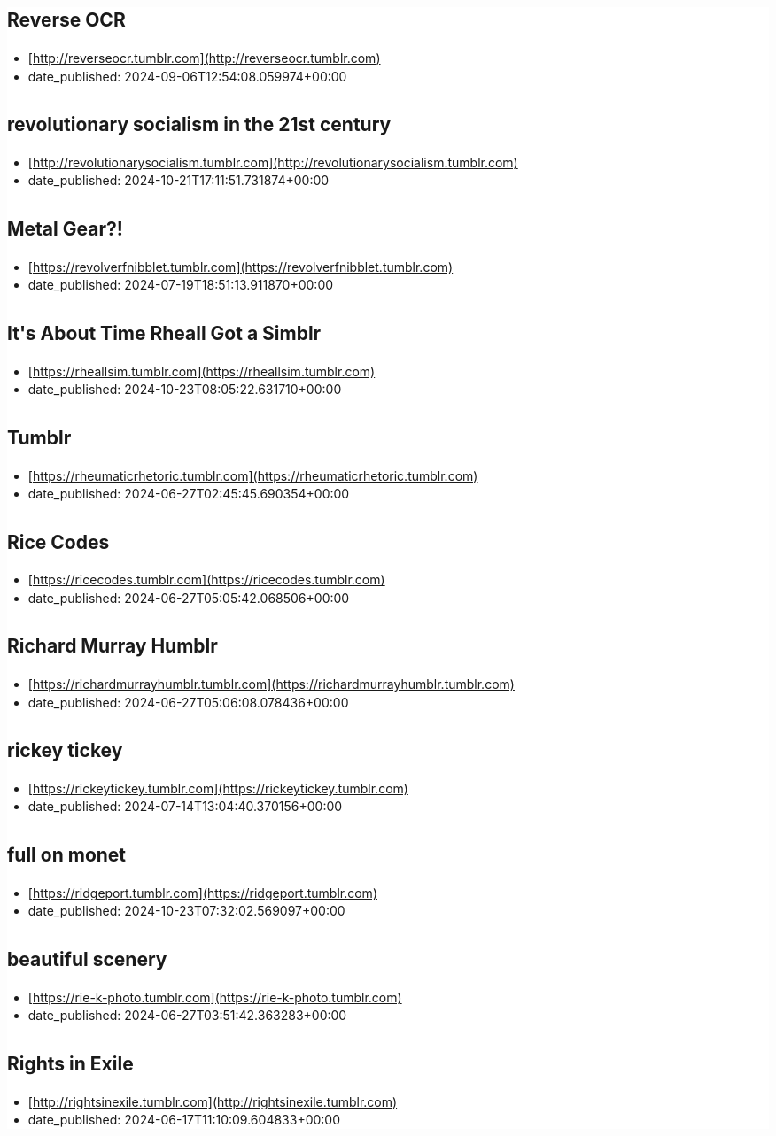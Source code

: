  ## Reverse OCR
 - [http://reverseocr.tumblr.com](http://reverseocr.tumblr.com)
 - date_published: 2024-09-06T12:54:08.059974+00:00

 ## revolutionary socialism in the 21st century
 - [http://revolutionarysocialism.tumblr.com](http://revolutionarysocialism.tumblr.com)
 - date_published: 2024-10-21T17:11:51.731874+00:00

 ## Metal Gear?!
 - [https://revolverfnibblet.tumblr.com](https://revolverfnibblet.tumblr.com)
 - date_published: 2024-07-19T18:51:13.911870+00:00

 ## It's About Time Rheall Got a Simblr
 - [https://rheallsim.tumblr.com](https://rheallsim.tumblr.com)
 - date_published: 2024-10-23T08:05:22.631710+00:00

 ## Tumblr
 - [https://rheumaticrhetoric.tumblr.com](https://rheumaticrhetoric.tumblr.com)
 - date_published: 2024-06-27T02:45:45.690354+00:00

 ## Rice Codes
 - [https://ricecodes.tumblr.com](https://ricecodes.tumblr.com)
 - date_published: 2024-06-27T05:05:42.068506+00:00

 ## Richard Murray Humblr
 - [https://richardmurrayhumblr.tumblr.com](https://richardmurrayhumblr.tumblr.com)
 - date_published: 2024-06-27T05:06:08.078436+00:00

 ## rickey tickey
 - [https://rickeytickey.tumblr.com](https://rickeytickey.tumblr.com)
 - date_published: 2024-07-14T13:04:40.370156+00:00

 ## full on monet
 - [https://ridgeport.tumblr.com](https://ridgeport.tumblr.com)
 - date_published: 2024-10-23T07:32:02.569097+00:00

 ## beautiful scenery
 - [https://rie-k-photo.tumblr.com](https://rie-k-photo.tumblr.com)
 - date_published: 2024-06-27T03:51:42.363283+00:00

 ## Rights in Exile
 - [http://rightsinexile.tumblr.com](http://rightsinexile.tumblr.com)
 - date_published: 2024-06-17T11:10:09.604833+00:00
